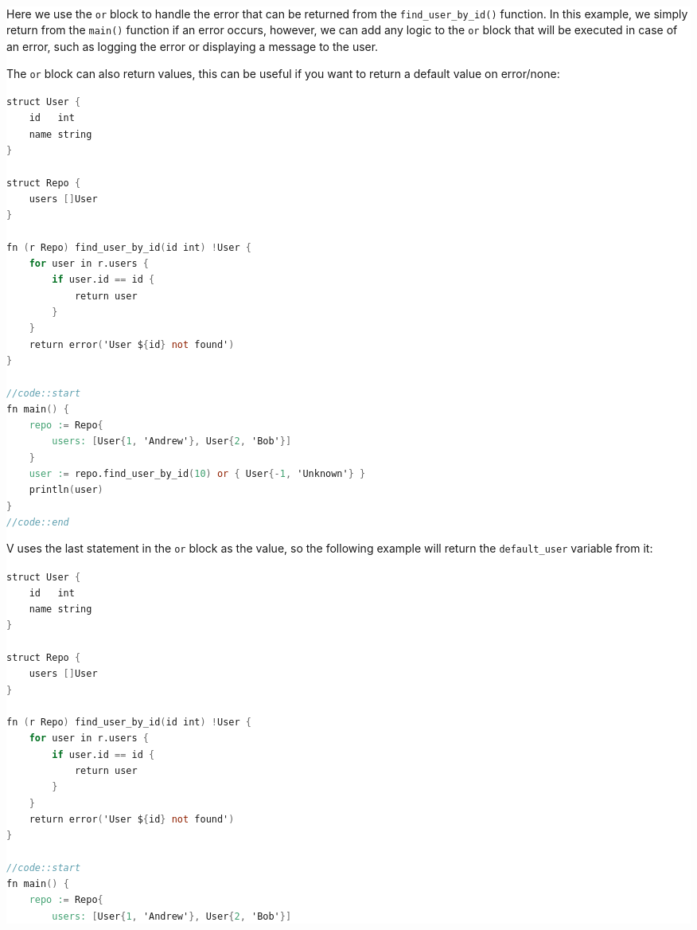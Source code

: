 Here we use the `or` block to handle the error that can be returned from the `find_user_by_id()`
function.
In this example, we simply return from the `main()` function if an error occurs, however, we can add
any logic to the `or` block that will be executed in case of an error, such as logging the error or
displaying a message to the user.

The `or` block can also return values, this can be useful if you want to return a default value on
error/none:

```v play
struct User {
	id   int
	name string
}

struct Repo {
	users []User
}

fn (r Repo) find_user_by_id(id int) !User {
	for user in r.users {
		if user.id == id {
			return user
		}
	}
	return error('User ${id} not found')
}

//code::start
fn main() {
	repo := Repo{
		users: [User{1, 'Andrew'}, User{2, 'Bob'}]
	}
	user := repo.find_user_by_id(10) or { User{-1, 'Unknown'} }
	println(user)
}
//code::end
```

V uses the last statement in the `or` block as the value, so the following example will return
the `default_user` variable from it:

```v play
struct User {
	id   int
	name string
}

struct Repo {
	users []User
}

fn (r Repo) find_user_by_id(id int) !User {
	for user in r.users {
		if user.id == id {
			return user
		}
	}
	return error('User ${id} not found')
}

//code::start
fn main() {
	repo := Repo{
		users: [User{1, 'Andrew'}, User{2, 'Bob'}]
```